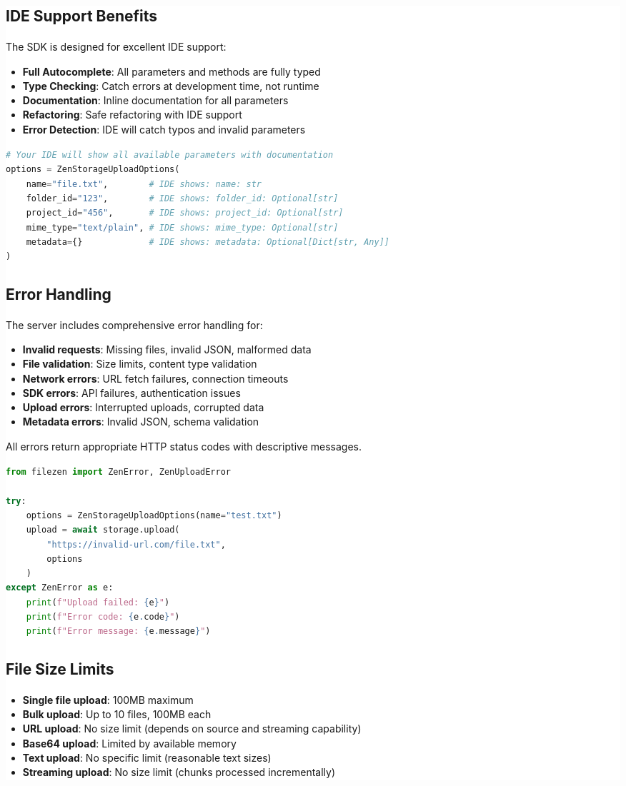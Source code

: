 ## IDE Support Benefits

The SDK is designed for excellent IDE support:

- **Full Autocomplete**: All parameters and methods are fully typed
- **Type Checking**: Catch errors at development time, not runtime
- **Documentation**: Inline documentation for all parameters
- **Refactoring**: Safe refactoring with IDE support
- **Error Detection**: IDE will catch typos and invalid parameters

```python
# Your IDE will show all available parameters with documentation
options = ZenStorageUploadOptions(
    name="file.txt",        # IDE shows: name: str
    folder_id="123",        # IDE shows: folder_id: Optional[str]
    project_id="456",       # IDE shows: project_id: Optional[str]
    mime_type="text/plain", # IDE shows: mime_type: Optional[str]
    metadata={}             # IDE shows: metadata: Optional[Dict[str, Any]]
)
```

## Error Handling

The server includes comprehensive error handling for:

- **Invalid requests**: Missing files, invalid JSON, malformed data
- **File validation**: Size limits, content type validation
- **Network errors**: URL fetch failures, connection timeouts
- **SDK errors**: API failures, authentication issues
- **Upload errors**: Interrupted uploads, corrupted data
- **Metadata errors**: Invalid JSON, schema validation

All errors return appropriate HTTP status codes with descriptive messages.

```python
from filezen import ZenError, ZenUploadError

try:
    options = ZenStorageUploadOptions(name="test.txt")
    upload = await storage.upload(
        "https://invalid-url.com/file.txt",
        options
    )
except ZenError as e:
    print(f"Upload failed: {e}")
    print(f"Error code: {e.code}")
    print(f"Error message: {e.message}")
```

## File Size Limits

- **Single file upload**: 100MB maximum
- **Bulk upload**: Up to 10 files, 100MB each
- **URL upload**: No size limit (depends on source and streaming capability)
- **Base64 upload**: Limited by available memory
- **Text upload**: No specific limit (reasonable text sizes)
- **Streaming upload**: No size limit (chunks processed incrementally)
